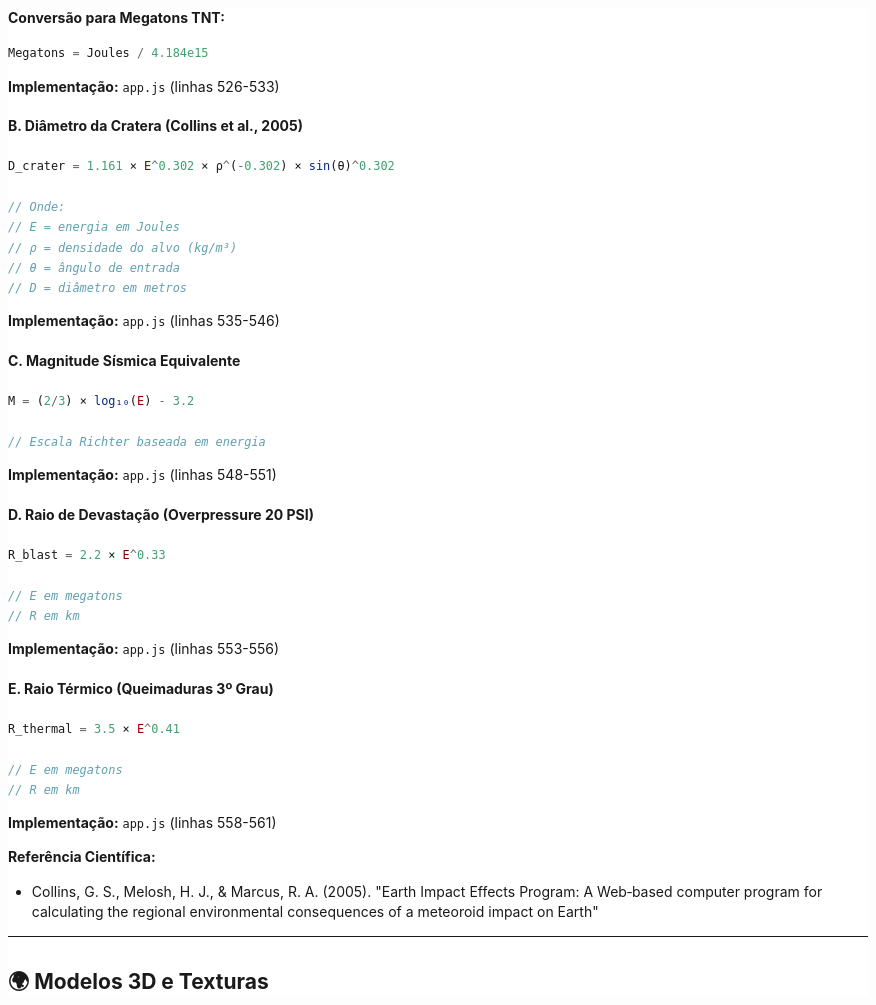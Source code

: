 **Conversão para Megatons TNT:**
```javascript
Megatons = Joules / 4.184e15
```

**Implementação:** `app.js` (linhas 526-533)

#### B. **Diâmetro da Cratera (Collins et al., 2005)**
```javascript
D_crater = 1.161 × E^0.302 × ρ^(-0.302) × sin(θ)^0.302

// Onde:
// E = energia em Joules
// ρ = densidade do alvo (kg/m³)
// θ = ângulo de entrada
// D = diâmetro em metros
```

**Implementação:** `app.js` (linhas 535-546)

#### C. **Magnitude Sísmica Equivalente**
```javascript
M = (2/3) × log₁₀(E) - 3.2

// Escala Richter baseada em energia
```

**Implementação:** `app.js` (linhas 548-551)

#### D. **Raio de Devastação (Overpressure 20 PSI)**
```javascript
R_blast = 2.2 × E^0.33

// E em megatons
// R em km
```

**Implementação:** `app.js` (linhas 553-556)

#### E. **Raio Térmico (Queimaduras 3º Grau)**
```javascript
R_thermal = 3.5 × E^0.41

// E em megatons
// R em km
```

**Implementação:** `app.js` (linhas 558-561)

**Referência Científica:**
- Collins, G. S., Melosh, H. J., & Marcus, R. A. (2005). "Earth Impact Effects Program: A Web‐based computer program for calculating the regional environmental consequences of a meteoroid impact on Earth"

---

## 🌍 Modelos 3D e Texturas
